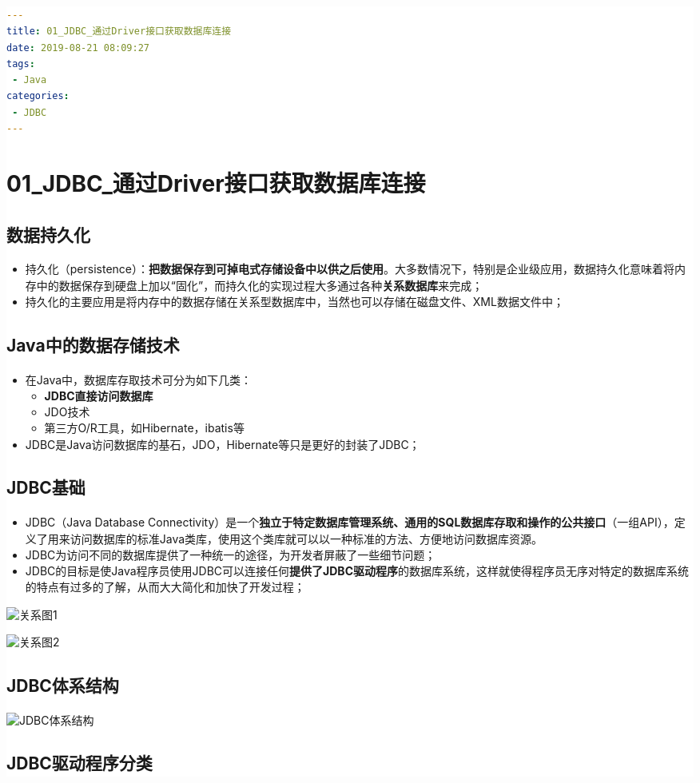 ```yaml
---
title: 01_JDBC_通过Driver接口获取数据库连接
date: 2019-08-21 08:09:27
tags: 
 - Java
categories:
 - JDBC
---
```


# 01_JDBC_通过Driver接口获取数据库连接

## 数据持久化

- 持久化（persistence）：**把数据保存到可掉电式存储设备中以供之后使用**。大多数情况下，特别是企业级应用，数据持久化意味着将内存中的数据保存到硬盘上加以“固化”，而持久化的实现过程大多通过各种**关系数据库**来完成；
- 持久化的主要应用是将内存中的数据存储在关系型数据库中，当然也可以存储在磁盘文件、XML数据文件中；



## Java中的数据存储技术

- 在Java中，数据库存取技术可分为如下几类：
  - **JDBC直接访问数据库**
  - JDO技术
  - 第三方O/R工具，如Hibernate，ibatis等
- JDBC是Java访问数据库的基石，JDO，Hibernate等只是更好的封装了JDBC；



## JDBC基础

- JDBC（Java Database Connectivity）是一个**独立于特定数据库管理系统、通用的SQL数据库存取和操作的公共接口**（一组API），定义了用来访问数据库的标准Java类库，使用这个类库就可以以一种标准的方法、方便地访问数据库资源。
- JDBC为访问不同的数据库提供了一种统一的途径，为开发者屏蔽了一些细节问题；
- JDBC的目标是使Java程序员使用JDBC可以连接任何**提供了JDBC驱动程序**的数据库系统，这样就使得程序员无序对特定的数据库系统的特点有过多的了解，从而大大简化和加快了开发过程；

![关系图1](https://raw.githubusercontent.com/tomxwd/ImageHosting/master/blog/JDBC/01%E5%85%B3%E7%B3%BB%E5%9B%BE1.png)

![关系图2](https://raw.githubusercontent.com/tomxwd/ImageHosting/master/blog/JDBC/01%E5%85%B3%E7%B3%BB%E5%9B%BE2.png)



## JDBC体系结构

![JDBC体系结构](https://raw.githubusercontent.com/tomxwd/ImageHosting/master/blog/JDBC/01JDBC%E4%BD%93%E7%B3%BB%E7%BB%93%E6%9E%84.png)



## JDBC驱动程序分类

